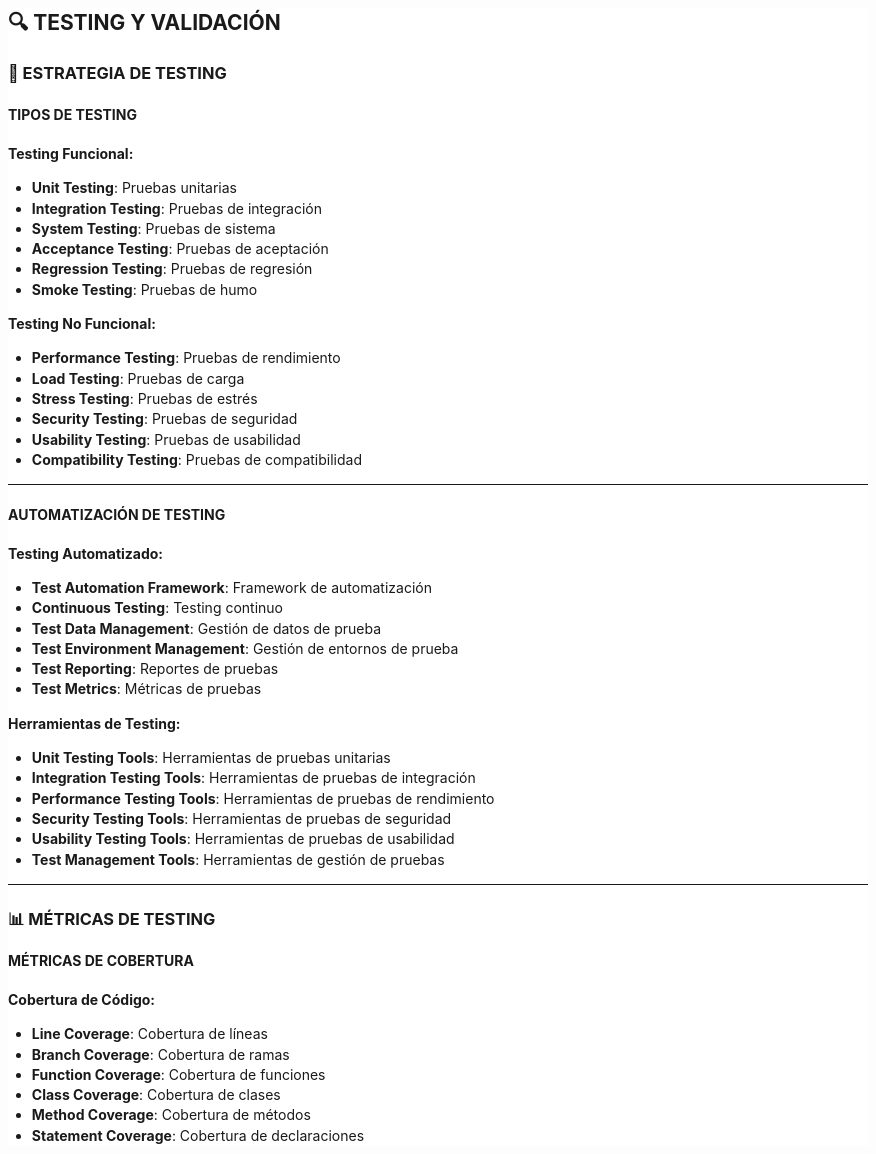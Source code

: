 
## 🔍 **TESTING Y VALIDACIÓN**

### **🧪 ESTRATEGIA DE TESTING**

#### **TIPOS DE TESTING**
**Testing Funcional:**
- **Unit Testing**: Pruebas unitarias
- **Integration Testing**: Pruebas de integración
- **System Testing**: Pruebas de sistema
- **Acceptance Testing**: Pruebas de aceptación
- **Regression Testing**: Pruebas de regresión
- **Smoke Testing**: Pruebas de humo

**Testing No Funcional:**
- **Performance Testing**: Pruebas de rendimiento
- **Load Testing**: Pruebas de carga
- **Stress Testing**: Pruebas de estrés
- **Security Testing**: Pruebas de seguridad
- **Usability Testing**: Pruebas de usabilidad
- **Compatibility Testing**: Pruebas de compatibilidad

---

#### **AUTOMATIZACIÓN DE TESTING**
**Testing Automatizado:**
- **Test Automation Framework**: Framework de automatización
- **Continuous Testing**: Testing continuo
- **Test Data Management**: Gestión de datos de prueba
- **Test Environment Management**: Gestión de entornos de prueba
- **Test Reporting**: Reportes de pruebas
- **Test Metrics**: Métricas de pruebas

**Herramientas de Testing:**
- **Unit Testing Tools**: Herramientas de pruebas unitarias
- **Integration Testing Tools**: Herramientas de pruebas de integración
- **Performance Testing Tools**: Herramientas de pruebas de rendimiento
- **Security Testing Tools**: Herramientas de pruebas de seguridad
- **Usability Testing Tools**: Herramientas de pruebas de usabilidad
- **Test Management Tools**: Herramientas de gestión de pruebas

---

### **📊 MÉTRICAS DE TESTING**

#### **MÉTRICAS DE COBERTURA**
**Cobertura de Código:**
- **Line Coverage**: Cobertura de líneas
- **Branch Coverage**: Cobertura de ramas
- **Function Coverage**: Cobertura de funciones
- **Class Coverage**: Cobertura de clases
- **Method Coverage**: Cobertura de métodos
- **Statement Coverage**: Cobertura de declaraciones
